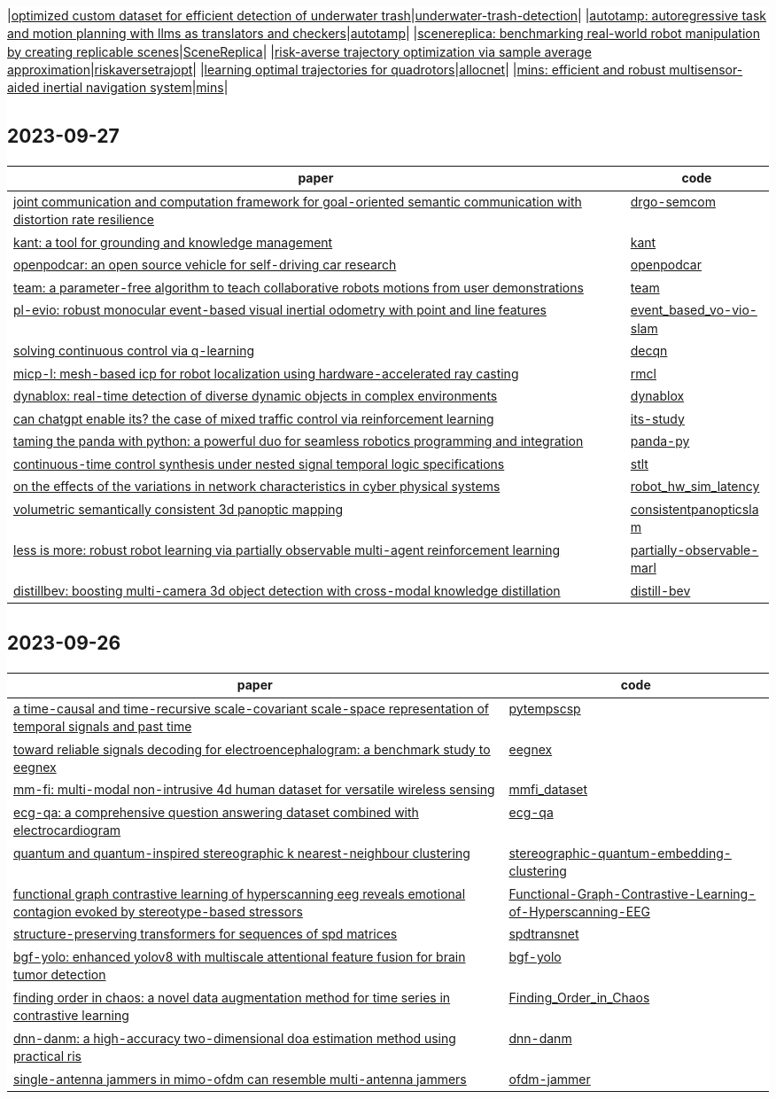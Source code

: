 |[optimized custom dataset for efficient detection of underwater trash](https://arxiv.org/abs/2305.16460)|[underwater-trash-detection](https://github.com/karanwxliaa/underwater-trash-detection)|
|[autotamp: autoregressive task and motion planning with llms as translators and checkers](https://arxiv.org/abs/2306.06531)|[autotamp](https://github.com/yongchao98/autotamp)|
|[scenereplica: benchmarking real-world robot manipulation by creating replicable scenes](https://arxiv.org/abs/2306.15620)|[SceneReplica](https://github.com/IRVLUTD/SceneReplica)|
|[risk-averse trajectory optimization via sample average approximation](https://arxiv.org/abs/2307.03167)|[riskaversetrajopt](https://github.com/stanfordasl/riskaversetrajopt)|
|[learning optimal trajectories for quadrotors](https://arxiv.org/abs/2309.15191)|[allocnet](https://github.com/yuwei-wu/allocnet)|
|[mins: efficient and robust multisensor-aided inertial navigation system](https://arxiv.org/abs/2309.15390)|[mins](https://github.com/rpng/mins)|
## 2023-09-27
|paper|code|
|---|---|
|[joint communication and computation framework for goal-oriented semantic communication with distortion rate resilience](https://arxiv.org/abs/2309.14587)|[drgo-semcom](https://github.com/skyd-semantic/drgo-semcom)|
|[kant: a tool for grounding and knowledge management](https://arxiv.org/abs/2204.08495)|[kant](https://github.com/uleroboticsgroup/kant)|
|[openpodcar: an open source vehicle for self-driving car research](https://arxiv.org/abs/2205.04454)|[openpodcar](https://github.com/openpodcar/openpodcar)|
|[team: a parameter-free algorithm to teach collaborative robots motions from user demonstrations](https://arxiv.org/abs/2209.06940)|[team](https://github.com/SchindlerReGIS/team)|
|[pl-evio: robust monocular event-based visual inertial odometry with point and line features](https://arxiv.org/abs/2209.12160)|[event_based_vo-vio-slam](https://github.com/arclab-hku/event_based_vo-vio-slam)|
|[solving continuous control via q-learning](https://arxiv.org/abs/2210.12566)|[decqn](https://github.com/tseyde/decqn)|
|[micp-l: mesh-based icp for robot localization using hardware-accelerated ray casting](https://arxiv.org/abs/2210.13904)|[rmcl](https://github.com/uos/rmcl)|
|[dynablox: real-time detection of diverse dynamic objects in complex environments](https://arxiv.org/abs/2304.10049)|[dynablox](https://github.com/ethz-asl/dynablox)|
|[can chatgpt enable its? the case of mixed traffic control via reinforcement learning](https://arxiv.org/abs/2306.08094)|[its-study](https://github.com/tmvllrrl/its-study)|
|[taming the panda with python: a powerful duo for seamless robotics programming and integration](https://arxiv.org/abs/2307.07633)|[panda-py](https://github.com/jeanelsner/panda-py)|
|[continuous-time control synthesis under nested signal temporal logic specifications](https://arxiv.org/abs/2309.14347)|[stlt](https://github.com/xiaotankth/stlt)|
|[on the effects of the variations in network characteristics in cyber physical systems](https://arxiv.org/abs/2309.14687)|[robot_hw_sim_latency](https://github.com/ericsson/robot_hw_sim_latency)|
|[volumetric semantically consistent 3d panoptic mapping](https://arxiv.org/abs/2309.14737)|[consistentpanopticslam](https://github.com/y9miao/consistentpanopticslam)|
|[less is more: robust robot learning via partially observable multi-agent reinforcement learning](https://arxiv.org/abs/2309.14792)|[partially-observable-marl](https://github.com/tiers/partially-observable-marl)|
|[distillbev: boosting multi-camera 3d object detection with cross-modal knowledge distillation](https://arxiv.org/abs/2309.15109)|[distill-bev](https://github.com/qcraftai/distill-bev)|
## 2023-09-26
|paper|code|
|---|---|
|[a time-causal and time-recursive scale-covariant scale-space representation of temporal signals and past time](https://arxiv.org/abs/2202.09209)|[pytempscsp](https://github.com/tonylindeberg/pytempscsp)|
|[toward reliable signals decoding for electroencephalogram: a benchmark study to eegnex](https://arxiv.org/abs/2207.12369)|[eegnex](https://github.com/chenxiachan/eegnex)|
|[mm-fi: multi-modal non-intrusive 4d human dataset for versatile wireless sensing](https://arxiv.org/abs/2305.10345)|[mmfi_dataset](https://github.com/ybhbingo/mmfi_dataset)|
|[ecg-qa: a comprehensive question answering dataset combined with electrocardiogram](https://arxiv.org/abs/2306.15681)|[ecg-qa](https://github.com/jwoo5/ecg-qa)|
|[quantum and quantum-inspired stereographic k nearest-neighbour clustering](https://arxiv.org/abs/2308.03949)|[stereographic-quantum-embedding-clustering](https://github.com/alonsoviladomat/stereographic-quantum-embedding-clustering)|
|[functional graph contrastive learning of hyperscanning eeg reveals emotional contagion evoked by stereotype-based stressors](https://arxiv.org/abs/2308.13546)|[Functional-Graph-Contrastive-Learning-of-Hyperscanning-EEG](https://github.com/Maxwell-Wong/Functional-Graph-Contrastive-Learning-of-Hyperscanning-EEG)|
|[structure-preserving transformers for sequences of spd matrices](https://arxiv.org/abs/2309.07579)|[spdtransnet](https://github.com/mathieuseraphim/spdtransnet)|
|[bgf-yolo: enhanced yolov8 with multiscale attentional feature fusion for brain tumor detection](https://arxiv.org/abs/2309.12585)|[bgf-yolo](https://github.com/mkang315/bgf-yolo)|
|[finding order in chaos: a novel data augmentation method for time series in contrastive learning](https://arxiv.org/abs/2309.13439)|[Finding_Order_in_Chaos](https://github.com/eth-siplab/Finding_Order_in_Chaos)|
|[dnn-danm: a high-accuracy two-dimensional doa estimation method using practical ris](https://arxiv.org/abs/2309.13856)|[dnn-danm](https://github.com/chenpengseu/dnn-danm)|
|[single-antenna jammers in mimo-ofdm can resemble multi-antenna jammers](https://arxiv.org/abs/2309.14059)|[ofdm-jammer](https://github.com/iip-group/ofdm-jammer)|